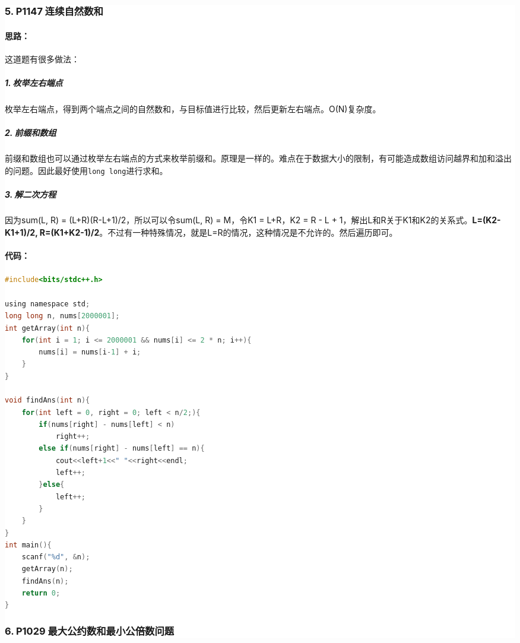 ### 5. P1147 连续自然数和

#### 思路：

这道题有很多做法：

##### 1. 枚举左右端点

枚举左右端点，得到两个端点之间的自然数和，与目标值进行比较，然后更新左右端点。O(N)复杂度。

##### 2. 前缀和数组

前缀和数组也可以通过枚举左右端点的方式来枚举前缀和。原理是一样的。难点在于数据大小的限制，有可能造成数组访问越界和加和溢出的问题。因此最好使用`long long`进行求和。

##### 3. 解二次方程

因为sum(L, R) = (L+R)(R-L+1)/2，所以可以令sum(L, R) = M，令K1 = L+R，K2 = R - L + 1，解出L和R关于K1和K2的关系式。**L=(K2-K1+1)/2, R=(K1+K2-1)/2**。不过有一种特殊情况，就是L=R的情况，这种情况是不允许的。然后遍历即可。

#### 代码：

```c
#include<bits/stdc++.h>

using namespace std;
long long n, nums[2000001];
int getArray(int n){
    for(int i = 1; i <= 2000001 && nums[i] <= 2 * n; i++){
        nums[i] = nums[i-1] + i;
    }
}

void findAns(int n){
    for(int left = 0, right = 0; left < n/2;){
        if(nums[right] - nums[left] < n)
            right++;
        else if(nums[right] - nums[left] == n){
            cout<<left+1<<" "<<right<<endl;
            left++;
        }else{
            left++;
        }
    }
}
int main(){
    scanf("%d", &n);
    getArray(n);
    findAns(n);
    return 0;
}
```

### 6. P1029 最大公约数和最小公倍数问题
